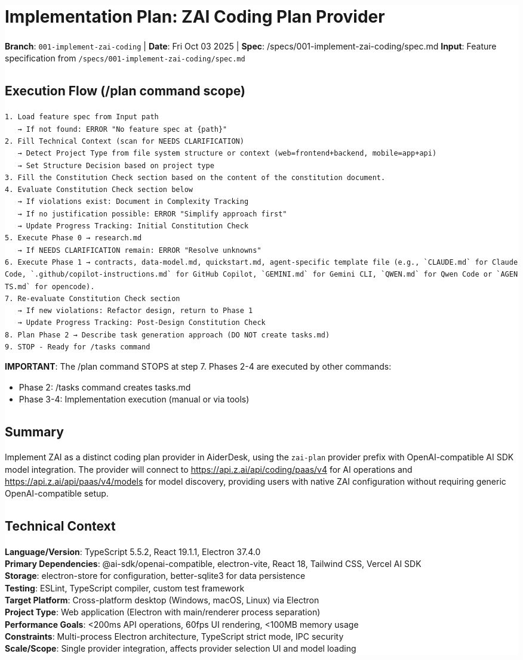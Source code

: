 
# Implementation Plan: ZAI Coding Plan Provider

**Branch**: `001-implement-zai-coding` | **Date**: Fri Oct 03 2025 | **Spec**: /specs/001-implement-zai-coding/spec.md
**Input**: Feature specification from `/specs/001-implement-zai-coding/spec.md`

## Execution Flow (/plan command scope)
```
1. Load feature spec from Input path
   → If not found: ERROR "No feature spec at {path}"
2. Fill Technical Context (scan for NEEDS CLARIFICATION)
   → Detect Project Type from file system structure or context (web=frontend+backend, mobile=app+api)
   → Set Structure Decision based on project type
3. Fill the Constitution Check section based on the content of the constitution document.
4. Evaluate Constitution Check section below
   → If violations exist: Document in Complexity Tracking
   → If no justification possible: ERROR "Simplify approach first"
   → Update Progress Tracking: Initial Constitution Check
5. Execute Phase 0 → research.md
   → If NEEDS CLARIFICATION remain: ERROR "Resolve unknowns"
6. Execute Phase 1 → contracts, data-model.md, quickstart.md, agent-specific template file (e.g., `CLAUDE.md` for Claude Code, `.github/copilot-instructions.md` for GitHub Copilot, `GEMINI.md` for Gemini CLI, `QWEN.md` for Qwen Code or `AGENTS.md` for opencode).
7. Re-evaluate Constitution Check section
   → If new violations: Refactor design, return to Phase 1
   → Update Progress Tracking: Post-Design Constitution Check
8. Plan Phase 2 → Describe task generation approach (DO NOT create tasks.md)
9. STOP - Ready for /tasks command
```

**IMPORTANT**: The /plan command STOPS at step 7. Phases 2-4 are executed by other commands:
- Phase 2: /tasks command creates tasks.md
- Phase 3-4: Implementation execution (manual or via tools)

## Summary
Implement ZAI as a distinct coding plan provider in AiderDesk, using the `zai-plan` provider prefix with OpenAI-compatible AI SDK model integration. The provider will connect to https://api.z.ai/api/coding/paas/v4 for AI operations and https://api.z.ai/api/paas/v4/models for model discovery, providing users with native ZAI configuration without requiring generic OpenAI-compatible setup.

## Technical Context
**Language/Version**: TypeScript 5.5.2, React 19.1.1, Electron 37.4.0  
**Primary Dependencies**: @ai-sdk/openai-compatible, electron-vite, React 18, Tailwind CSS, Vercel AI SDK  
**Storage**: electron-store for configuration, better-sqlite3 for data persistence  
**Testing**: ESLint, TypeScript compiler, custom test framework  
**Target Platform**: Cross-platform desktop (Windows, macOS, Linux) via Electron  
**Project Type**: Web application (Electron with main/renderer process separation)  
**Performance Goals**: <200ms API operations, 60fps UI rendering, <100MB memory usage  
**Constraints**: Multi-process Electron architecture, TypeScript strict mode, IPC security  
**Scale/Scope**: Single provider integration, affects provider selection UI and model loading
